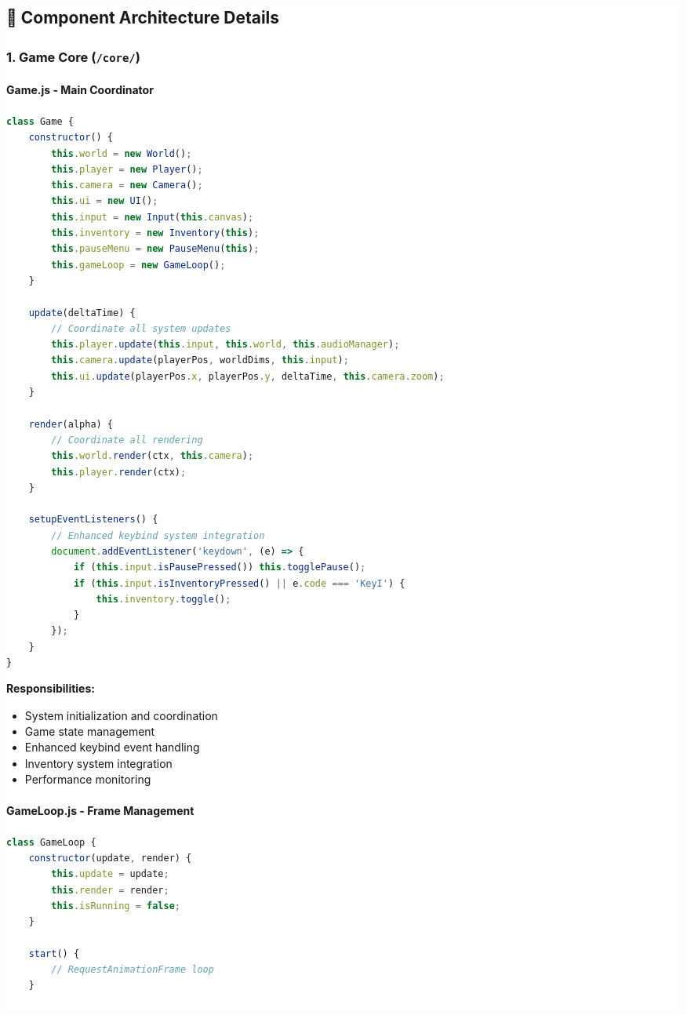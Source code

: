 ## 🔧 Component Architecture Details

### 1. Game Core (`/core/`)

#### Game.js - Main Coordinator
```javascript
class Game {
    constructor() {
        this.world = new World();
        this.player = new Player();
        this.camera = new Camera();
        this.ui = new UI();
        this.input = new Input(this.canvas);
        this.inventory = new Inventory(this);
        this.pauseMenu = new PauseMenu(this);
        this.gameLoop = new GameLoop();
    }
    
    update(deltaTime) {
        // Coordinate all system updates
        this.player.update(this.input, this.world, this.audioManager);
        this.camera.update(playerPos, worldDims, this.input);
        this.ui.update(playerPos.x, playerPos.y, deltaTime, this.camera.zoom);
    }
    
    render(alpha) {
        // Coordinate all rendering
        this.world.render(ctx, this.camera);
        this.player.render(ctx);
    }
    
    setupEventListeners() {
        // Enhanced keybind system integration
        document.addEventListener('keydown', (e) => {
            if (this.input.isPausePressed()) this.togglePause();
            if (this.input.isInventoryPressed() || e.code === 'KeyI') {
                this.inventory.toggle();
            }
        });
    }
}
```

**Responsibilities:**
- System initialization and coordination
- Game state management
- Enhanced keybind event handling
- Inventory system integration
- Performance monitoring

#### GameLoop.js - Frame Management
```javascript
class GameLoop {
    constructor(update, render) {
        this.update = update;
        this.render = render;
        this.isRunning = false;
    }
    
    start() {
        // RequestAnimationFrame loop
    }
    
```